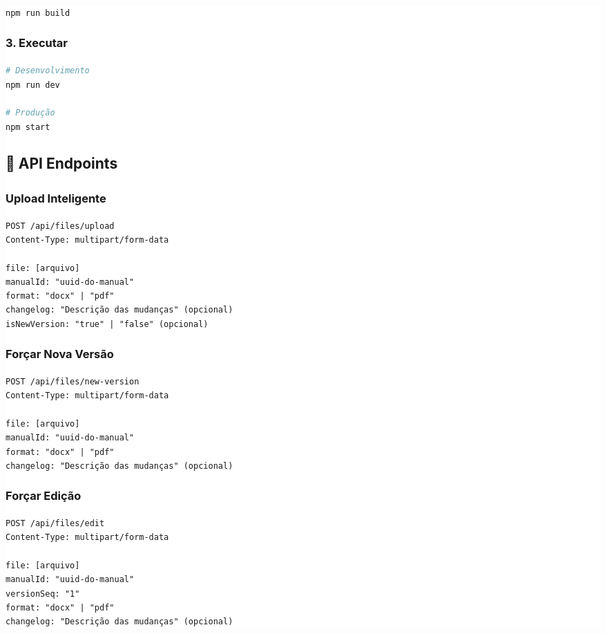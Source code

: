 ```bash
npm run build
```

### 3. **Executar**

```bash
# Desenvolvimento
npm run dev

# Produção
npm start
```

## 📡 **API Endpoints**

### **Upload Inteligente**

```http
POST /api/files/upload
Content-Type: multipart/form-data

file: [arquivo]
manualId: "uuid-do-manual"
format: "docx" | "pdf"
changelog: "Descrição das mudanças" (opcional)
isNewVersion: "true" | "false" (opcional)
```

### **Forçar Nova Versão**

```http
POST /api/files/new-version
Content-Type: multipart/form-data

file: [arquivo]
manualId: "uuid-do-manual"
format: "docx" | "pdf"
changelog: "Descrição das mudanças" (opcional)
```

### **Forçar Edição**

```http
POST /api/files/edit
Content-Type: multipart/form-data

file: [arquivo]
manualId: "uuid-do-manual"
versionSeq: "1"
format: "docx" | "pdf"
changelog: "Descrição das mudanças" (opcional)
```
